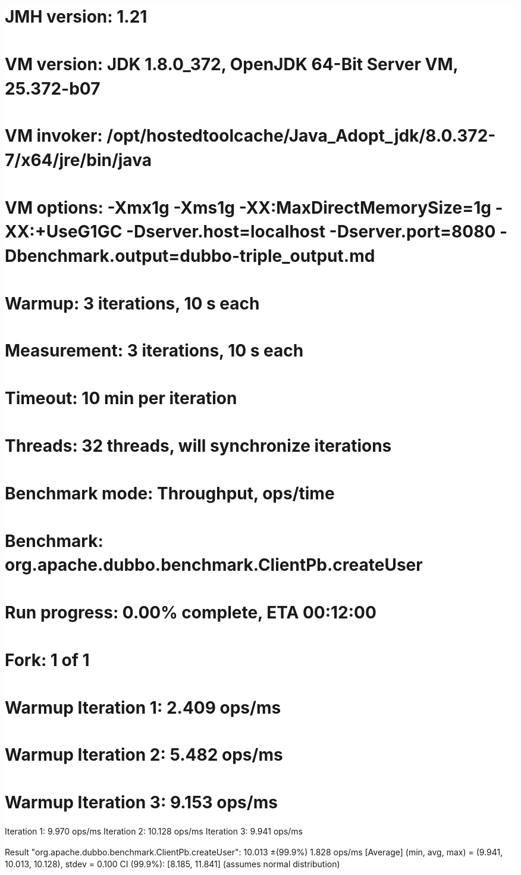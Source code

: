 # JMH version: 1.21
# VM version: JDK 1.8.0_372, OpenJDK 64-Bit Server VM, 25.372-b07
# VM invoker: /opt/hostedtoolcache/Java_Adopt_jdk/8.0.372-7/x64/jre/bin/java
# VM options: -Xmx1g -Xms1g -XX:MaxDirectMemorySize=1g -XX:+UseG1GC -Dserver.host=localhost -Dserver.port=8080 -Dbenchmark.output=dubbo-triple_output.md
# Warmup: 3 iterations, 10 s each
# Measurement: 3 iterations, 10 s each
# Timeout: 10 min per iteration
# Threads: 32 threads, will synchronize iterations
# Benchmark mode: Throughput, ops/time
# Benchmark: org.apache.dubbo.benchmark.ClientPb.createUser

# Run progress: 0.00% complete, ETA 00:12:00
# Fork: 1 of 1
# Warmup Iteration   1: 2.409 ops/ms
# Warmup Iteration   2: 5.482 ops/ms
# Warmup Iteration   3: 9.153 ops/ms
Iteration   1: 9.970 ops/ms
Iteration   2: 10.128 ops/ms
Iteration   3: 9.941 ops/ms


Result "org.apache.dubbo.benchmark.ClientPb.createUser":
  10.013 ±(99.9%) 1.828 ops/ms [Average]
  (min, avg, max) = (9.941, 10.013, 10.128), stdev = 0.100
  CI (99.9%): [8.185, 11.841] (assumes normal distribution)
